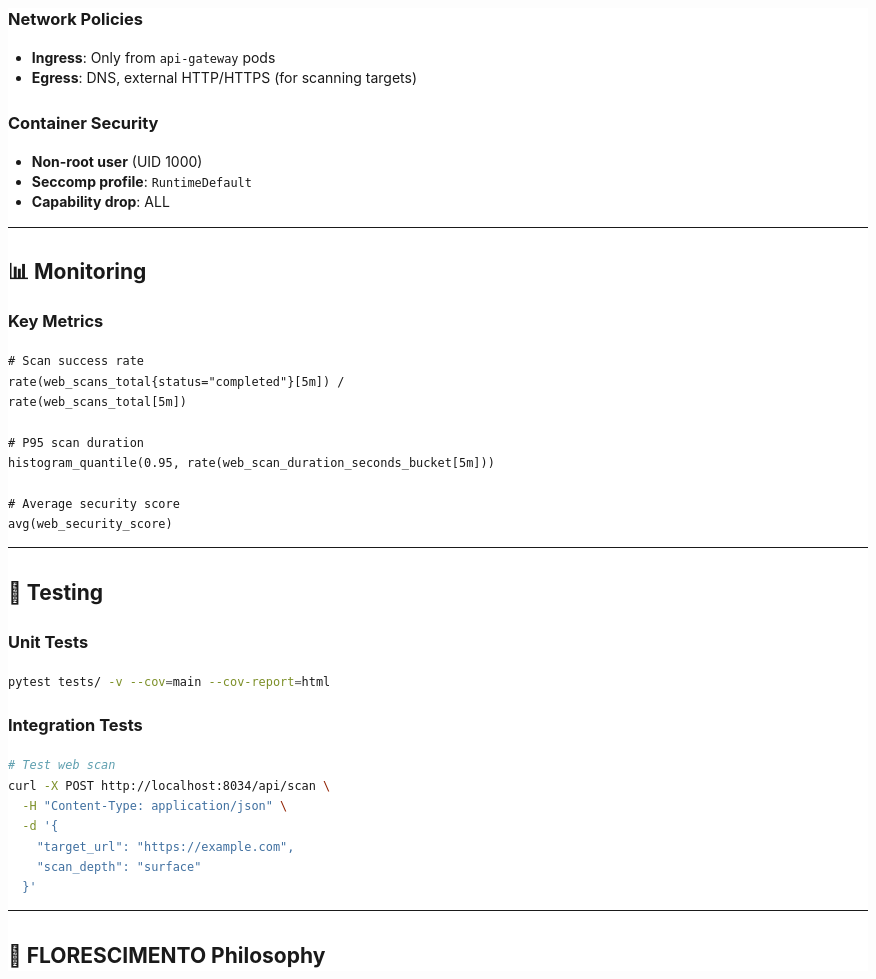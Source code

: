 ### Network Policies
- **Ingress**: Only from `api-gateway` pods
- **Egress**: DNS, external HTTP/HTTPS (for scanning targets)

### Container Security
- **Non-root user** (UID 1000)
- **Seccomp profile**: `RuntimeDefault`
- **Capability drop**: ALL

---

## 📊 Monitoring

### Key Metrics
```promql
# Scan success rate
rate(web_scans_total{status="completed"}[5m]) /
rate(web_scans_total[5m])

# P95 scan duration
histogram_quantile(0.95, rate(web_scan_duration_seconds_bucket[5m]))

# Average security score
avg(web_security_score)
```

---

## 🧪 Testing

### Unit Tests
```bash
pytest tests/ -v --cov=main --cov-report=html
```

### Integration Tests
```bash
# Test web scan
curl -X POST http://localhost:8034/api/scan \
  -H "Content-Type: application/json" \
  -d '{
    "target_url": "https://example.com",
    "scan_depth": "surface"
  }'
```

---

## 🌸 FLORESCIMENTO Philosophy
